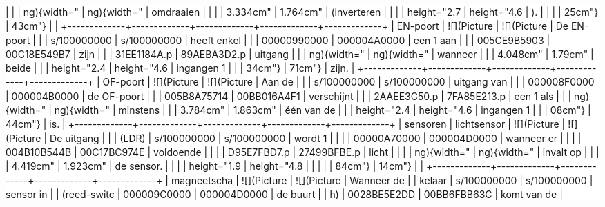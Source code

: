 |             |             | ng){width=" | ng){width=" | omdraaien   |
|             |             | 3.334cm"    | 1.764cm"    | (inverteren |
|             |             | height="2.7 | height="4.6 | ).          |
|             |             | 25cm"}      | 43cm"}      |             |
+-------------+-------------+-------------+-------------+-------------+
| EN-poort    | ![](Picture | ![](Picture | De EN-poort |
|             | s/100000000 | s/100000000 | heeft enkel |
|             | 00000990000 | 000004A0000 | een 1 aan   |
|             | 005CE9B5903 | 00C18E549B7 | zijn        |
|             | 31EE1184A.p | 89AEBA3D2.p | uitgang     |
|             | ng){width=" | ng){width=" | wanneer     |
|             | 4.048cm"    | 1.79cm"     | beide       |
|             | height="2.4 | height="4.6 | ingangen 1  |
|             | 34cm"}      | 71cm"}      | zijn.       |
+-------------+-------------+-------------+-------------+-------------+
| OF-poort    | ![](Picture | ![](Picture | Aan de      |
|             | s/100000000 | s/100000000 | uitgang van |
|             | 000008F0000 | 000004B0000 | de OF-poort |
|             | 005B8A75714 | 00BB016A4F1 | verschijnt  |
|             | 2AAEE3C50.p | 7FA85E213.p | een 1 als   |
|             | ng){width=" | ng){width=" | minstens    |
|             | 3.784cm"    | 1.863cm"    | één van de  |
|             | height="2.4 | height="4.6 | ingangen 1  |
|             | 08cm"}      | 44cm"}      | is.         |
+-------------+-------------+-------------+-------------+-------------+
| sensoren    | lichtsensor | ![](Picture | ![](Picture | De uitgang  |
|             | (LDR)       | s/100000000 | s/100000000 | wordt 1     |
|             |             | 00000A70000 | 000004D0000 | wanneer er  |
|             |             | 004B10B544B | 00C17BC974E | voldoende   |
|             |             | D95E7FBD7.p | 27499BFBE.p | licht       |
|             |             | ng){width=" | ng){width=" | invalt op   |
|             |             | 4.419cm"    | 1.923cm"    | de sensor.  |
|             |             | height="1.9 | height="4.8 |             |
|             |             | 84cm"}      | 14cm"}      |             |
+-------------+-------------+-------------+-------------+-------------+
| magneetscha | ![](Picture | ![](Picture | Wanneer de  |
| kelaar      | s/100000000 | s/100000000 | sensor in   |
| (reed-switc | 000009C0000 | 000004D0000 | de buurt    |
| h)          | 0028BE5E2DD | 00BB6FBB63C | komt van de |